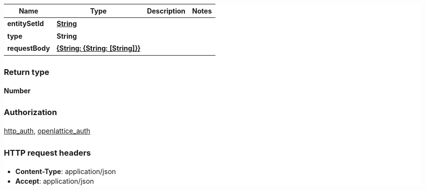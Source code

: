 Name | Type | Description  | Notes
------------- | ------------- | ------------- | -------------
 **entitySetId** | [**String**](.md)|  | 
 **type** | **String**|  | 
 **requestBody** | [**{String: {String: [String]}}**](Object.md)|  | 

### Return type

**Number**

### Authorization

[http_auth](../README.md#http_auth), [openlattice_auth](../README.md#openlattice_auth)

### HTTP request headers

- **Content-Type**: application/json
- **Accept**: application/json

